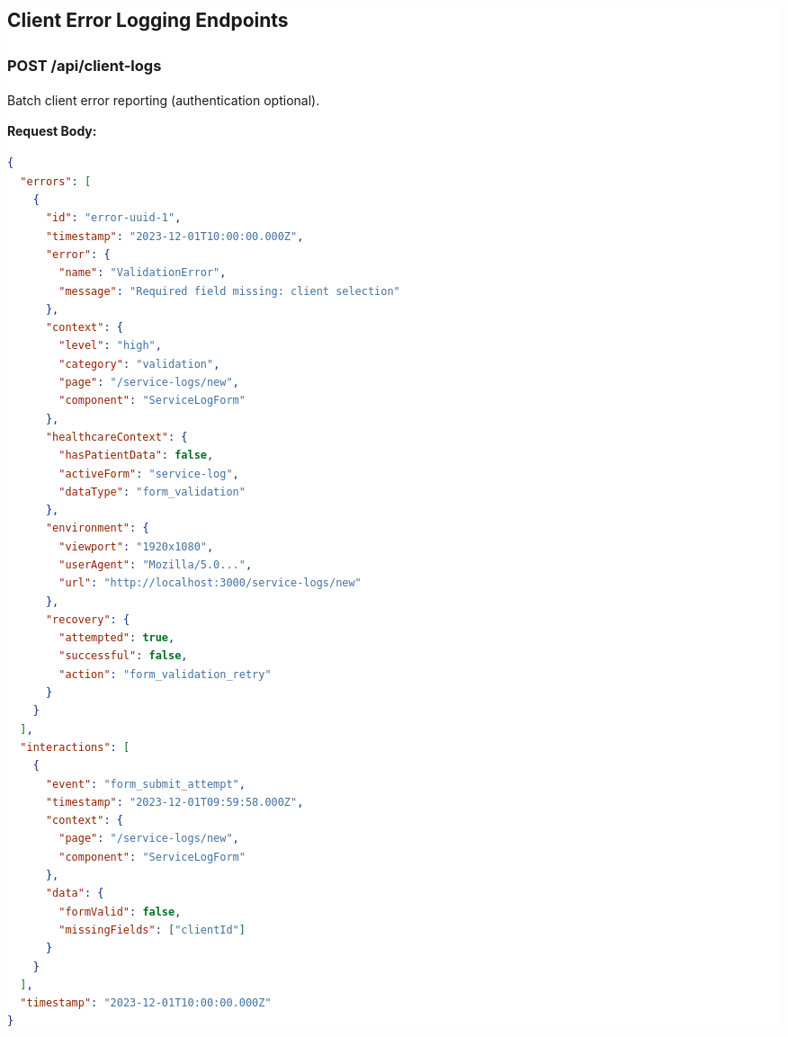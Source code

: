 ## Client Error Logging Endpoints

### POST /api/client-logs

Batch client error reporting (authentication optional).

**Request Body:**
```json
{
  "errors": [
    {
      "id": "error-uuid-1",
      "timestamp": "2023-12-01T10:00:00.000Z",
      "error": {
        "name": "ValidationError",
        "message": "Required field missing: client selection"
      },
      "context": {
        "level": "high",
        "category": "validation",
        "page": "/service-logs/new",
        "component": "ServiceLogForm"
      },
      "healthcareContext": {
        "hasPatientData": false,
        "activeForm": "service-log",
        "dataType": "form_validation"
      },
      "environment": {
        "viewport": "1920x1080",
        "userAgent": "Mozilla/5.0...",
        "url": "http://localhost:3000/service-logs/new"
      },
      "recovery": {
        "attempted": true,
        "successful": false,
        "action": "form_validation_retry"
      }
    }
  ],
  "interactions": [
    {
      "event": "form_submit_attempt",
      "timestamp": "2023-12-01T09:59:58.000Z",
      "context": {
        "page": "/service-logs/new",
        "component": "ServiceLogForm"
      },
      "data": {
        "formValid": false,
        "missingFields": ["clientId"]
      }
    }
  ],
  "timestamp": "2023-12-01T10:00:00.000Z"
}
```
